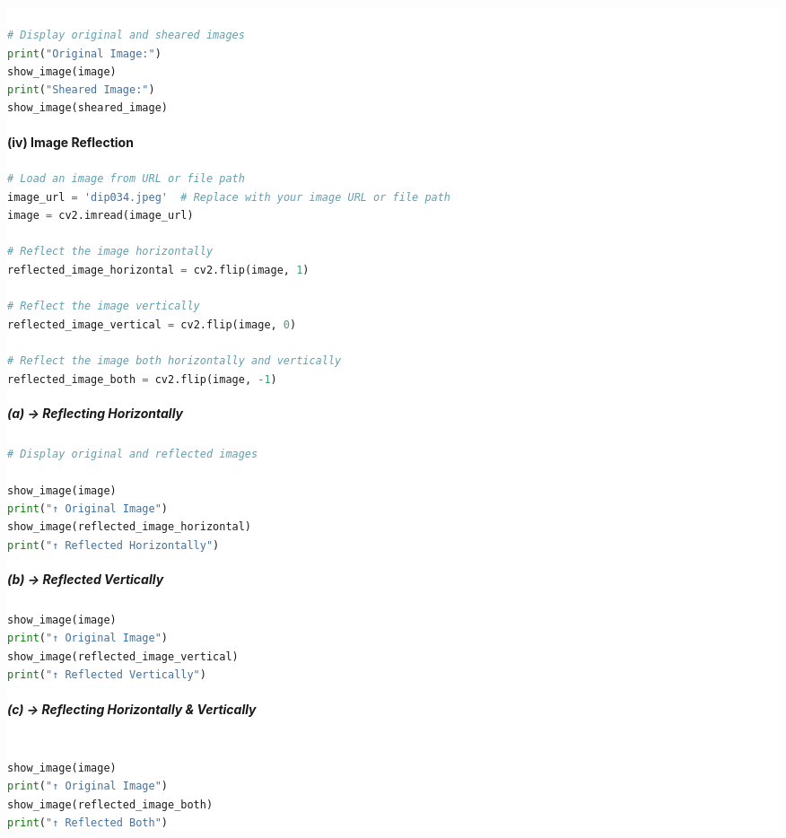 ```py

# Display original and sheared images
print("Original Image:")
show_image(image)
print("Sheared Image:")
show_image(sheared_image)

```



#### (iv) Image Reflection

```py
# Load an image from URL or file path
image_url = 'dip034.jpeg'  # Replace with your image URL or file path
image = cv2.imread(image_url)

# Reflect the image horizontally
reflected_image_horizontal = cv2.flip(image, 1)

# Reflect the image vertically
reflected_image_vertical = cv2.flip(image, 0)

# Reflect the image both horizontally and vertically
reflected_image_both = cv2.flip(image, -1)


```
##### (a) → Reflecting Horizontally

```py
# Display original and reflected images

show_image(image)
print("↑ Original Image")
show_image(reflected_image_horizontal)
print("↑ Reflected Horizontally")
```

##### (b) → Reflected Vertically

```py
show_image(image)
print("↑ Original Image")
show_image(reflected_image_vertical)
print("↑ Reflected Vertically")


```
##### (c) → Reflecting Horizontally & Vertically
```py

show_image(image)
print("↑ Original Image")
show_image(reflected_image_both)
print("↑ Reflected Both")

```

